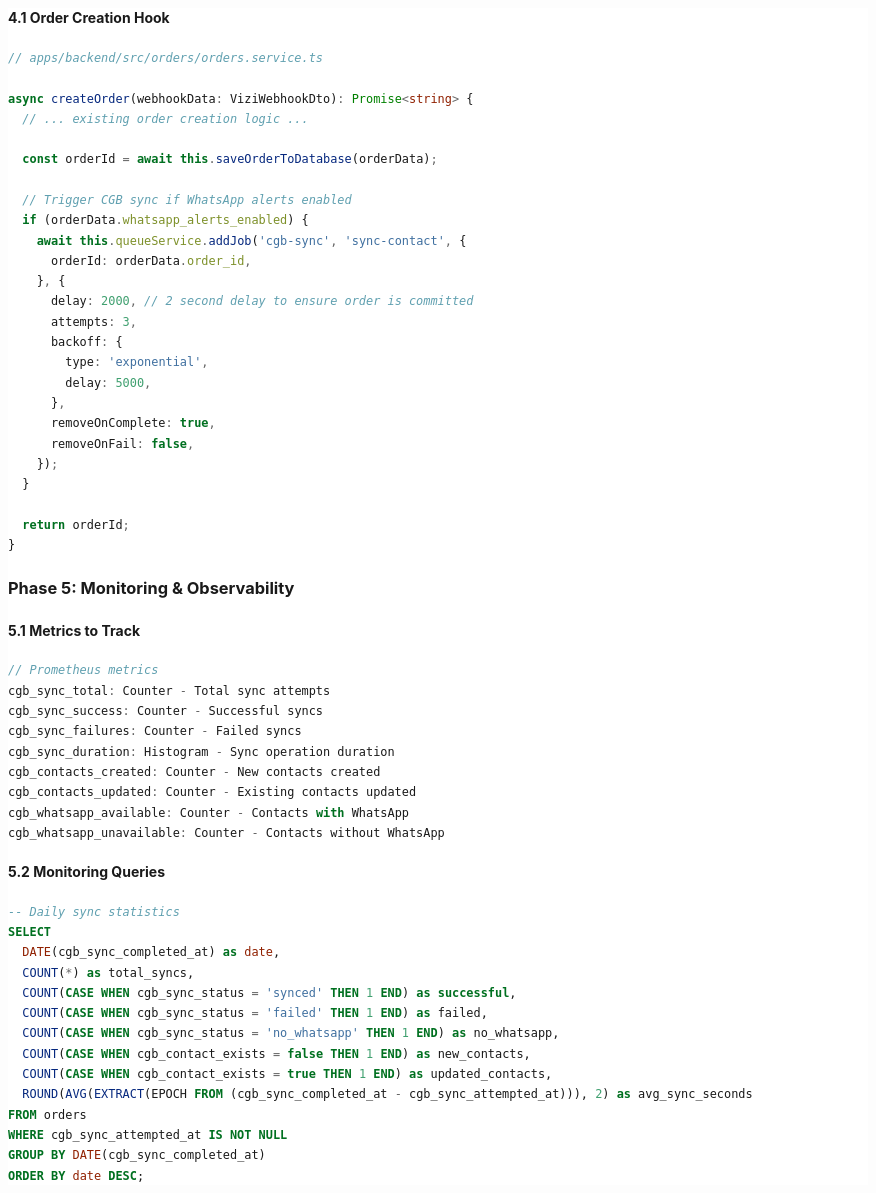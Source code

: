 #### 4.1 Order Creation Hook

```typescript
// apps/backend/src/orders/orders.service.ts

async createOrder(webhookData: ViziWebhookDto): Promise<string> {
  // ... existing order creation logic ...
  
  const orderId = await this.saveOrderToDatabase(orderData);
  
  // Trigger CGB sync if WhatsApp alerts enabled
  if (orderData.whatsapp_alerts_enabled) {
    await this.queueService.addJob('cgb-sync', 'sync-contact', {
      orderId: orderData.order_id,
    }, {
      delay: 2000, // 2 second delay to ensure order is committed
      attempts: 3,
      backoff: {
        type: 'exponential',
        delay: 5000,
      },
      removeOnComplete: true,
      removeOnFail: false,
    });
  }
  
  return orderId;
}
```

### Phase 5: Monitoring & Observability

#### 5.1 Metrics to Track

```typescript
// Prometheus metrics
cgb_sync_total: Counter - Total sync attempts
cgb_sync_success: Counter - Successful syncs
cgb_sync_failures: Counter - Failed syncs
cgb_sync_duration: Histogram - Sync operation duration
cgb_contacts_created: Counter - New contacts created
cgb_contacts_updated: Counter - Existing contacts updated
cgb_whatsapp_available: Counter - Contacts with WhatsApp
cgb_whatsapp_unavailable: Counter - Contacts without WhatsApp
```

#### 5.2 Monitoring Queries

```sql
-- Daily sync statistics
SELECT 
  DATE(cgb_sync_completed_at) as date,
  COUNT(*) as total_syncs,
  COUNT(CASE WHEN cgb_sync_status = 'synced' THEN 1 END) as successful,
  COUNT(CASE WHEN cgb_sync_status = 'failed' THEN 1 END) as failed,
  COUNT(CASE WHEN cgb_sync_status = 'no_whatsapp' THEN 1 END) as no_whatsapp,
  COUNT(CASE WHEN cgb_contact_exists = false THEN 1 END) as new_contacts,
  COUNT(CASE WHEN cgb_contact_exists = true THEN 1 END) as updated_contacts,
  ROUND(AVG(EXTRACT(EPOCH FROM (cgb_sync_completed_at - cgb_sync_attempted_at))), 2) as avg_sync_seconds
FROM orders
WHERE cgb_sync_attempted_at IS NOT NULL
GROUP BY DATE(cgb_sync_completed_at)
ORDER BY date DESC;

```